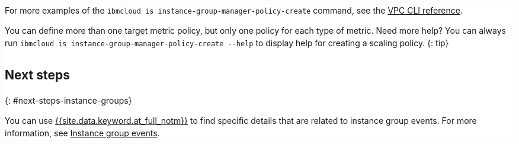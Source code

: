 For more examples of the `ibmcloud is instance-group-manager-policy-create` command, see the [VPC CLI reference](/docs/vpc?topic=vpc-infrastructure-cli-plugin-vpc-reference#instance-group-manager-policy-create).

You can define more than one target metric policy, but only one policy for each type of metric. Need more help? You can always run `ibmcloud is instance-group-manager-policy-create --help` to display help for creating a scaling policy.
{: tip}

## Next steps
{: #next-steps-instance-groups}

You can use [{{site.data.keyword.at_full_notm}}](/docs/vpc?topic=vpc-at-events) to find specific details that are related to instance group events. For more information, see [Instance group events](/docs/vpc?topic=vpc-at-events#events-compute-instance-group).
